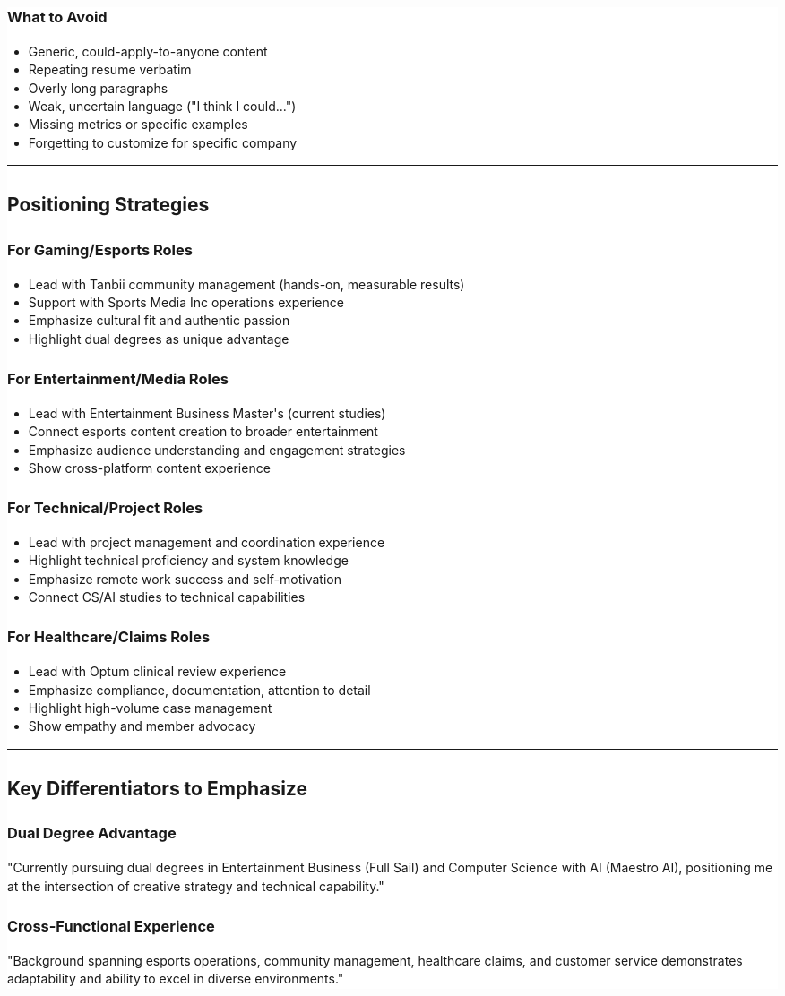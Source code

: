 ### What to Avoid

- Generic, could-apply-to-anyone content
- Repeating resume verbatim
- Overly long paragraphs
- Weak, uncertain language ("I think I could...")
- Missing metrics or specific examples
- Forgetting to customize for specific company

---

## Positioning Strategies

### For Gaming/Esports Roles
- Lead with Tanbii community management (hands-on, measurable results)
- Support with Sports Media Inc operations experience
- Emphasize cultural fit and authentic passion
- Highlight dual degrees as unique advantage

### For Entertainment/Media Roles
- Lead with Entertainment Business Master's (current studies)
- Connect esports content creation to broader entertainment
- Emphasize audience understanding and engagement strategies
- Show cross-platform content experience

### For Technical/Project Roles
- Lead with project management and coordination experience
- Highlight technical proficiency and system knowledge
- Emphasize remote work success and self-motivation
- Connect CS/AI studies to technical capabilities

### For Healthcare/Claims Roles
- Lead with Optum clinical review experience
- Emphasize compliance, documentation, attention to detail
- Highlight high-volume case management
- Show empathy and member advocacy

---

## Key Differentiators to Emphasize

### Dual Degree Advantage
"Currently pursuing dual degrees in Entertainment Business (Full Sail) and Computer Science with AI (Maestro AI), positioning me at the intersection of creative strategy and technical capability."

### Cross-Functional Experience
"Background spanning esports operations, community management, healthcare claims, and customer service demonstrates adaptability and ability to excel in diverse environments."
